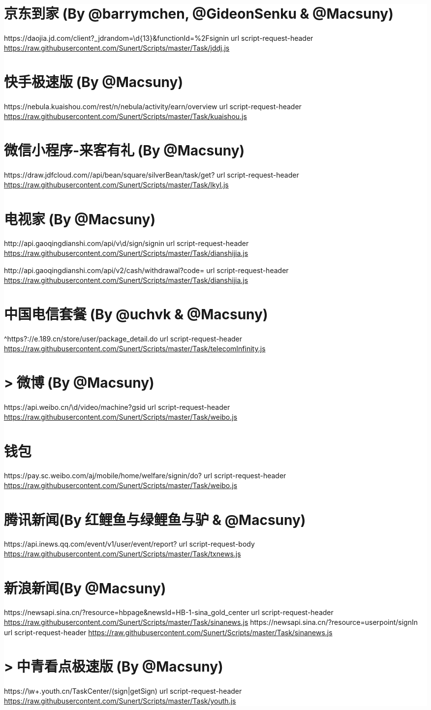 # 京东到家 (By @barrymchen, @GideonSenku & @Macsuny)
https:\/\/daojia\.jd\.com\/client\?_jdrandom=\d{13}&functionId=%2Fsignin url script-request-header https://raw.githubusercontent.com/Sunert/Scripts/master/Task/jddj.js

# 快手极速版 (By @Macsuny)
https:\/\/nebula\.kuaishou\.com\/rest\/n\/nebula\/activity\/earn\/overview url script-request-header https://raw.githubusercontent.com/Sunert/Scripts/master/Task/kuaishou.js

# 微信小程序-来客有礼 (By @Macsuny)
https:\/\/draw\.jdfcloud\.com\/\/api\/bean\/square\/silverBean\/task\/get\? url script-request-header https://raw.githubusercontent.com/Sunert/Scripts/master/Task/lkyl.js

# 电视家 (By @Macsuny)
http:\/\/api\.gaoqingdianshi\.com\/api\/v\d\/sign\/signin url script-request-header https://raw.githubusercontent.com/Sunert/Scripts/master/Task/dianshijia.js

http:\/\/api\.gaoqingdianshi\.com\/api\/v2\/cash\/withdrawal\?code= url script-request-header https://raw.githubusercontent.com/Sunert/Scripts/master/Task/dianshijia.js

# 中国电信套餐 (By @uchvk & @Macsuny)
^https?:\/\/e\.189\.cn\/store\/user\/package_detail\.do url script-request-header https://raw.githubusercontent.com/Sunert/Scripts/master/Task/telecomInfinity.js

# > 微博 (By @Macsuny)
https:\/\/api\.weibo\.cn\/\d\/video\/machine\?gsid url script-request-header https://raw.githubusercontent.com/Sunert/Scripts/master/Task/weibo.js
# 钱包
https:\/\/pay\.sc\.weibo\.com\/aj\/mobile\/home\/welfare\/signin\/do\? url script-request-header https://raw.githubusercontent.com/Sunert/Scripts/master/Task/weibo.js

# 腾讯新闻(By 红鲤鱼与绿鲤鱼与驴 & @Macsuny)
https:\/\/api\.inews\.qq\.com\/event\/v1\/user\/event\/report\? url script-request-body https://raw.githubusercontent.com/Sunert/Scripts/master/Task/txnews.js

# 新浪新闻(By @Macsuny)
https:\/\/newsapi\.sina\.cn\/\?resource=hbpage&newsId=HB-1-sina_gold_center url script-request-header https://raw.githubusercontent.com/Sunert/Scripts/master/Task/sinanews.js
https:\/\/newsapi\.sina\.cn\/\?resource=userpoint\/signIn url script-request-header https://raw.githubusercontent.com/Sunert/Scripts/master/Task/sinanews.js

# > 中青看点极速版 (By @Macsuny)
https:\/\/\w+\.youth\.cn\/TaskCenter\/(sign|getSign) url script-request-header https://raw.githubusercontent.com/Sunert/Scripts/master/Task/youth.js
